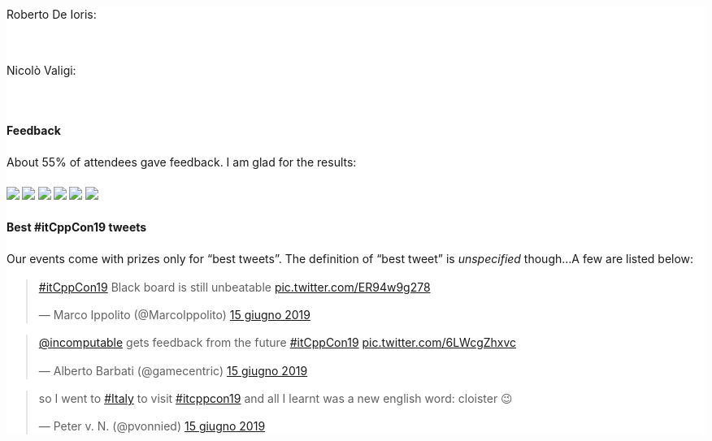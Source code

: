 
Roberto De Ioris:

<center>
<img src="https://italiancpp.github.io/wp-statico/www.italiancpp.org/wp-content/uploads/2019/07/65277429_2288407174807319_1141122559429836800_o.jpg " width="50%" alt="">
</center>

Nicolò Valigi:

<center>
<img src="https://italiancpp.github.io/wp-statico/www.italiancpp.org/wp-content/uploads/2019/07/65155016_2288402751474428_7415218628036919296_o.jpg" width="50%" alt="">
</center>


#### Feedback

About 55% of attendees gave feedback. I am glad for the results:

#### ![](https://italiancpp.github.io/wp-statico/www.italiancpp.org/wp-content/uploads/2019/07/feedback-1.png) ![](https://italiancpp.github.io/wp-statico/www.italiancpp.org/wp-content/uploads/2019/07/feedback-2.png) ![](https://italiancpp.github.io/wp-statico/www.italiancpp.org/wp-content/uploads/2019/07/feedback-3.png) ![](https://italiancpp.github.io/wp-statico/www.italiancpp.org/wp-content/uploads/2019/07/feedback-4.png) ![](https://italiancpp.github.io/wp-statico/www.italiancpp.org/wp-content/uploads/2019/07/feedback-5.png) ![](https://italiancpp.github.io/wp-statico/www.italiancpp.org/wp-content/uploads/2019/07/feedback-6.png)

#### Best #itCppCon19 tweets

Our events come with prizes only for “best tweets”. The definition of “best tweet” is _unspecified_ though…A few are listed below:

> [#itCppCon19](https://twitter.com/hashtag/itCppCon19?src=hash&ref_src=twsrc%5Etfw) Black board is still unbeatable [pic.twitter.com/ER94w9g278](https://t.co/ER94w9g278)
> 
> — Marco Ippolito (@MarcoIppolito) [15 giugno 2019](https://twitter.com/MarcoIppolito/status/1139808376295219200?ref_src=twsrc%5Etfw)

> [@incomputable](https://twitter.com/incomputable?ref_src=twsrc%5Etfw) gets feedback from the future [#itCppCon19](https://twitter.com/hashtag/itCppCon19?src=hash&ref_src=twsrc%5Etfw) [pic.twitter.com/6LWcgZhxvc](https://t.co/6LWcgZhxvc)
> 
> — Alberto Barbati (@gamecentric) [15 giugno 2019](https://twitter.com/gamecentric/status/1139817400550002688?ref_src=twsrc%5Etfw)

> so I went to [#Italy](https://twitter.com/hashtag/Italy?src=hash&ref_src=twsrc%5Etfw) to visit [#itcppcon19](https://twitter.com/hashtag/itcppcon19?src=hash&ref_src=twsrc%5Etfw) and all I learnt was a new english word: cloister 😉
> 
> — Peter v. N. (@pvonnied) [15 giugno 2019](https://twitter.com/pvonnied/status/1139829552148971520?ref_src=twsrc%5Etfw)

